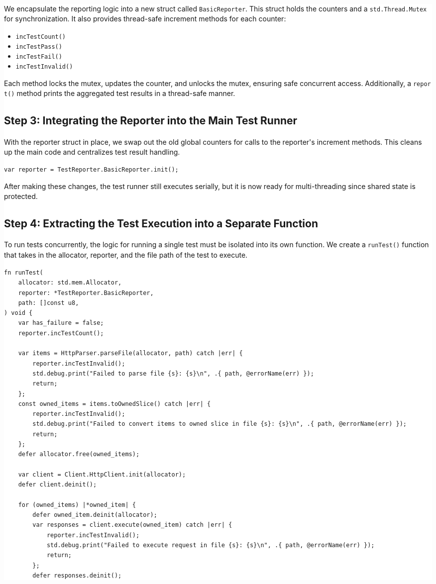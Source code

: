 We encapsulate the reporting logic into a new struct called `BasicReporter`. This struct holds the counters and a `std.Thread.Mutex` for synchronization. It also provides thread-safe increment methods for each counter:

- `incTestCount()`
- `incTestPass()`
- `incTestFail()`
- `incTestInvalid()`

Each method locks the mutex, updates the counter, and unlocks the mutex, ensuring safe concurrent access. Additionally, a `report()` method prints the aggregated test results in a thread-safe manner.

## Step 3: Integrating the Reporter into the Main Test Runner

With the reporter struct in place, we swap out the old global counters for calls to the reporter's increment methods. This cleans up the main code and centralizes test result handling.

```zig
var reporter = TestReporter.BasicReporter.init();
```

After making these changes, the test runner still executes serially, but it is now ready for multi-threading since shared state is protected.

## Step 4: Extracting the Test Execution into a Separate Function

To run tests concurrently, the logic for running a single test must be isolated into its own function. We create a `runTest()` function that takes in the allocator, reporter, and the file path of the test to execute.

```zig
fn runTest(
    allocator: std.mem.Allocator,
    reporter: *TestReporter.BasicReporter,
    path: []const u8,
) void {
    var has_failure = false;
    reporter.incTestCount();

    var items = HttpParser.parseFile(allocator, path) catch |err| {
        reporter.incTestInvalid();
        std.debug.print("Failed to parse file {s}: {s}\n", .{ path, @errorName(err) });
        return;
    };
    const owned_items = items.toOwnedSlice() catch |err| {
        reporter.incTestInvalid();
        std.debug.print("Failed to convert items to owned slice in file {s}: {s}\n", .{ path, @errorName(err) });
        return;
    };
    defer allocator.free(owned_items);

    var client = Client.HttpClient.init(allocator);
    defer client.deinit();

    for (owned_items) |*owned_item| {
        defer owned_item.deinit(allocator);
        var responses = client.execute(owned_item) catch |err| {
            reporter.incTestInvalid();
            std.debug.print("Failed to execute request in file {s}: {s}\n", .{ path, @errorName(err) });
            return;
        };
        defer responses.deinit();
```